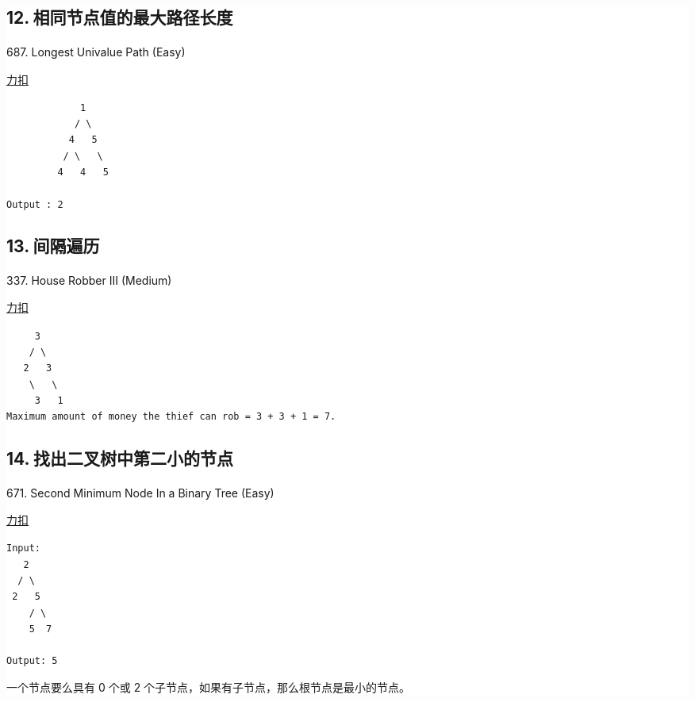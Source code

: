 ## 12. 相同节点值的最大路径长度

687\. Longest Univalue Path (Easy)

[力扣](https://leetcode-cn.com/problems/longest-univalue-path/)

```html
             1
            / \
           4   5
          / \   \
         4   4   5

Output : 2
```

```python
```

## 13. 间隔遍历

337\. House Robber III (Medium)

[力扣](https://leetcode-cn.com/problems/house-robber-iii/description/)

```html
     3
    / \
   2   3
    \   \
     3   1
Maximum amount of money the thief can rob = 3 + 3 + 1 = 7.
```

```python
```

## 14. 找出二叉树中第二小的节点

671\. Second Minimum Node In a Binary Tree (Easy)

[力扣](https://leetcode-cn.com/problems/second-minimum-node-in-a-binary-tree/description/)

```html
Input:
   2
  / \
 2   5
    / \
    5  7

Output: 5
```

一个节点要么具有 0 个或 2 个子节点，如果有子节点，那么根节点是最小的节点。

```python  

```
